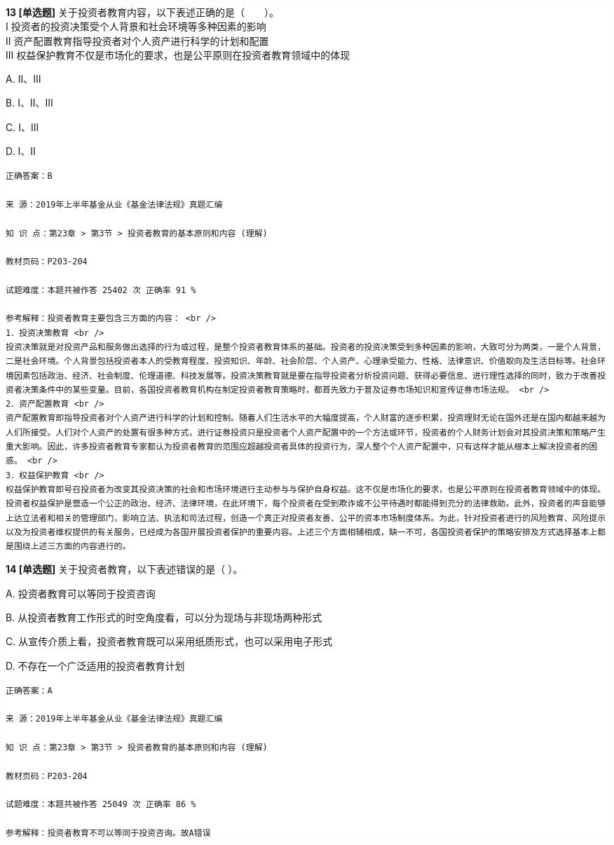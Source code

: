 
**13 [单选题]** 关于投资者教育内容，以下表述正确的是（&emsp;&emsp;）。 <br />
Ⅰ 投资者的投资决策受个人背景和社会环境等多种因素的影响 <br />
Ⅱ 资产配置教育指导投资者对个人资产进行科学的计划和配置 <br />
Ⅲ 权益保护教育不仅是市场化的要求，也是公平原则在投资者教育领域中的体现

A. Ⅱ、Ⅲ

B. Ⅰ、Ⅱ、Ⅲ

C. Ⅰ、Ⅲ

D. Ⅰ、Ⅱ

```
正确答案：B

来 源：2019年上半年基金从业《基金法律法规》真题汇编

知 识 点：第23章 > 第3节 > 投资者教育的基本原则和内容 (理解)

教材页码：P203-204

试题难度：本题共被作答 25402 次 正确率 91 %

参考解释：投资者教育主要包含三方面的内容： <br />
1．投资决策教育 <br />
投资决策就是对投资产品和服务做出选择的行为或过程，是整个投资者教育体系的基础。投资者的投资决策受到多种因素的影响，大致可分为两类，一是个人背景，二是社会环境。个人背景包括投资者本人的受教育程度、投资知识、年龄、社会阶层、个人资产、心理承受能力、性格、法律意识、价值取向及生活目标等。社会环境因素包括政治、经济、社会制度、伦理道德、科技发展等。投资决策教育就是要在指导投资者分析投资问题、获得必要信息、进行理性选择的同时，致力于改善投资者决策条件中的某些变量。目前，各国投资者教育机构在制定投资者教育策略时，都首先致力于普及证券市场知识和宣传证券市场法规。 <br />
2．资产配置教育 <br />
资产配置教育即指导投资者对个人资产进行科学的计划和控制。随着人们生活水平的大幅度提高，个人财富的逐步积累，投资理财无论在国外还是在国内都越来越为人们所接受。人们对个人资产的处置有很多种方式，进行证券投资只是投资者个人资产配置中的一个方法或环节，投资者的个人财务计划会对其投资决策和策略产生重大影响。因此，许多投资者教育专家都认为投资者教育的范围应超越投资者具体的投资行为，深人整个个人资产配置中，只有这样才能从根本上解决投资者的困惑。 <br />
3．权益保护教育 <br />
权益保护教育即号召投资者为改变其投资决策的社会和市场环境进行主动参与与保护自身权益。这不仅是市场化的要求，也是公平原则在投资者教育领域中的体现。投资者权益保护是营造一个公正的政治、经济、法律环境，在此环境下，每个投资者在受到欺诈或不公平待遇时都能得到充分的法律救助。此外，投资者的声音能够上达立法者和相关的管理部门，影响立法、执法和司法过程，创造一个真正对投资者友善、公平的资本市场制度体系。为此，针对投资者进行的风险教育、风险提示以及为投资者维权提供的有关服务，已经成为各国开展投资者保护的重要内容。上述三个方面相辅相成，缺一不可，各国投资者保护的策略安排及方式选择基本上都是围绕上述三方面的内容进行的。
```


**14 [单选题]** 关于投资者教育，以下表述错误的是（    ）。

A. 投资者教育可以等同于投资咨询

B. 从投资者教育工作形式的时空角度看，可以分为现场与非现场两种形式

C. 从宣传介质上看，投资者教育既可以采用纸质形式，也可以采用电子形式

D. 不存在一个广泛适用的投资者教育计划 

```
正确答案：A

来 源：2019年上半年基金从业《基金法律法规》真题汇编

知 识 点：第23章 > 第3节 > 投资者教育的基本原则和内容 (理解)

教材页码：P203-204

试题难度：本题共被作答 25049 次 正确率 86 %

参考解释：投资者教育不可以等同于投资咨询。故A错误
```
